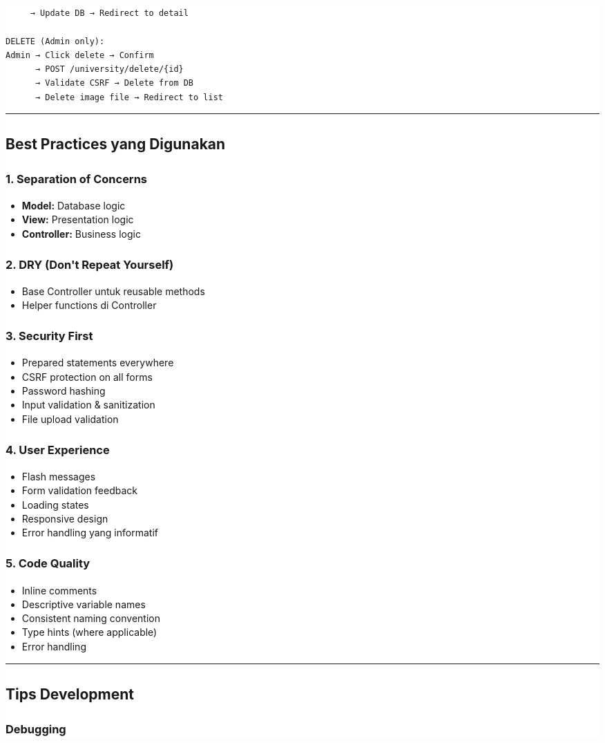 ```
     → Update DB → Redirect to detail

DELETE (Admin only):
Admin → Click delete → Confirm
      → POST /university/delete/{id}
      → Validate CSRF → Delete from DB
      → Delete image file → Redirect to list
```

---

## Best Practices yang Digunakan

### 1. Separation of Concerns
- **Model:** Database logic
- **View:** Presentation logic
- **Controller:** Business logic

### 2. DRY (Don't Repeat Yourself)
- Base Controller untuk reusable methods
- Helper functions di Controller

### 3. Security First
- Prepared statements everywhere
- CSRF protection on all forms
- Password hashing
- Input validation & sanitization
- File upload validation

### 4. User Experience
- Flash messages
- Form validation feedback
- Loading states
- Responsive design
- Error handling yang informatif

### 5. Code Quality
- Inline comments
- Descriptive variable names
- Consistent naming convention
- Type hints (where applicable)
- Error handling

---

## Tips Development

### Debugging
